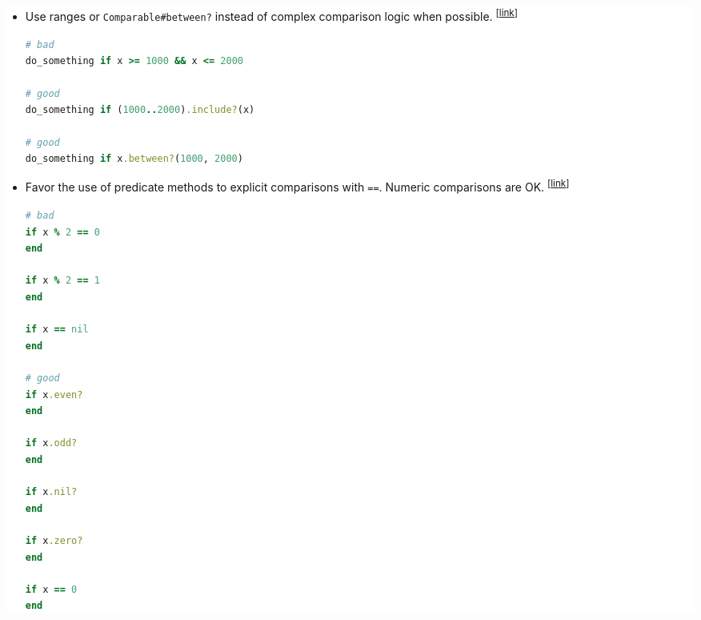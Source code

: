  * <a name="ranges-or-between"></a>
    Use ranges or `Comparable#between?` instead of complex comparison logic when
    possible.
    <sup>[[link](#ranges-or-between)]</sup>

    ```ruby
    # bad
    do_something if x >= 1000 && x <= 2000

    # good
    do_something if (1000..2000).include?(x)

    # good
    do_something if x.between?(1000, 2000)
    ```

  * <a name="predicate-methods"></a>
    Favor the use of predicate methods to explicit comparisons with `==`.
    Numeric comparisons are OK.
    <sup>[[link](#predicate-methods)]</sup>

    ```ruby
    # bad
    if x % 2 == 0
    end

    if x % 2 == 1
    end

    if x == nil
    end

    # good
    if x.even?
    end

    if x.odd?
    end

    if x.nil?
    end

    if x.zero?
    end

    if x == 0
    end
    ```
